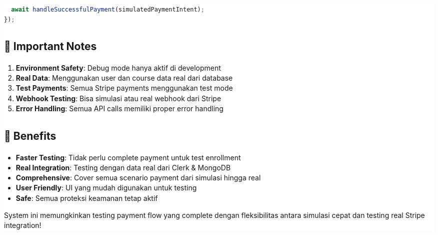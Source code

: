 ```javascript
  await handleSuccessfulPayment(simulatedPaymentIntent);
});
```

## 🚨 Important Notes

1. **Environment Safety**: Debug mode hanya aktif di development
2. **Real Data**: Menggunakan user dan course data real dari database
3. **Test Payments**: Semua Stripe payments menggunakan test mode
4. **Webhook Testing**: Bisa simulasi atau real webhook dari Stripe
5. **Error Handling**: Semua API calls memiliki proper error handling

## 🎯 Benefits

- **Faster Testing**: Tidak perlu complete payment untuk test enrollment
- **Real Integration**: Testing dengan data real dari Clerk & MongoDB  
- **Comprehensive**: Cover semua scenario payment dari simulasi hingga real
- **User Friendly**: UI yang mudah digunakan untuk testing
- **Safe**: Semua proteksi keamanan tetap aktif

System ini memungkinkan testing payment flow yang complete dengan fleksibilitas antara simulasi cepat dan testing real Stripe integration!
